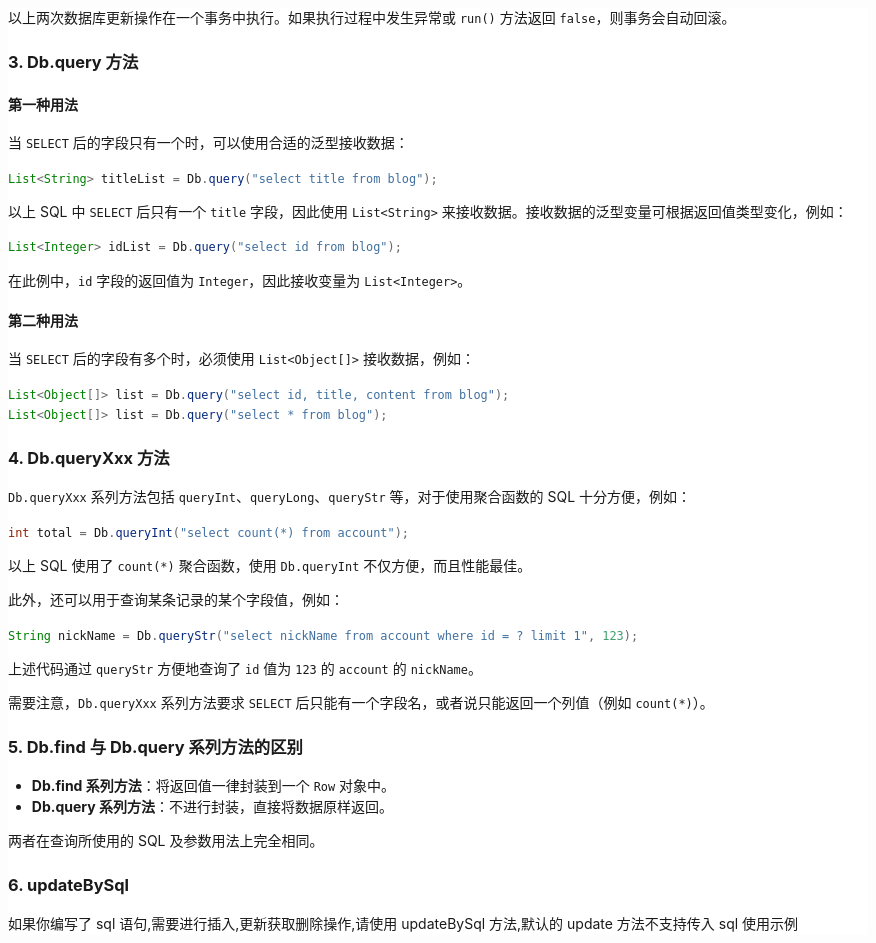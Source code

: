 以上两次数据库更新操作在一个事务中执行。如果执行过程中发生异常或 `run()` 方法返回 `false`，则事务会自动回滚。

### 3. Db.query 方法

#### 第一种用法

当 `SELECT` 后的字段只有一个时，可以使用合适的泛型接收数据：

```java
List<String> titleList = Db.query("select title from blog");
```

以上 SQL 中 `SELECT` 后只有一个 `title` 字段，因此使用 `List<String>` 来接收数据。接收数据的泛型变量可根据返回值类型变化，例如：

```java
List<Integer> idList = Db.query("select id from blog");
```

在此例中，`id` 字段的返回值为 `Integer`，因此接收变量为 `List<Integer>`。

#### 第二种用法

当 `SELECT` 后的字段有多个时，必须使用 `List<Object[]>` 接收数据，例如：

```java
List<Object[]> list = Db.query("select id, title, content from blog");
List<Object[]> list = Db.query("select * from blog");
```

### 4. Db.queryXxx 方法

`Db.queryXxx` 系列方法包括 `queryInt`、`queryLong`、`queryStr` 等，对于使用聚合函数的 SQL 十分方便，例如：

```java
int total = Db.queryInt("select count(*) from account");
```

以上 SQL 使用了 `count(*)` 聚合函数，使用 `Db.queryInt` 不仅方便，而且性能最佳。

此外，还可以用于查询某条记录的某个字段值，例如：

```java
String nickName = Db.queryStr("select nickName from account where id = ? limit 1", 123);
```

上述代码通过 `queryStr` 方便地查询了 `id` 值为 `123` 的 `account` 的 `nickName`。

需要注意，`Db.queryXxx` 系列方法要求 `SELECT` 后只能有一个字段名，或者说只能返回一个列值（例如 `count(*)`）。

### 5. Db.find 与 Db.query 系列方法的区别

- **Db.find 系列方法**：将返回值一律封装到一个 `Row` 对象中。
- **Db.query 系列方法**：不进行封装，直接将数据原样返回。

两者在查询所使用的 SQL 及参数用法上完全相同。

### 6. updateBySql

如果你编写了 sql 语句,需要进行插入,更新获取删除操作,请使用 updateBySql 方法,默认的 update 方法不支持传入 sql
使用示例

